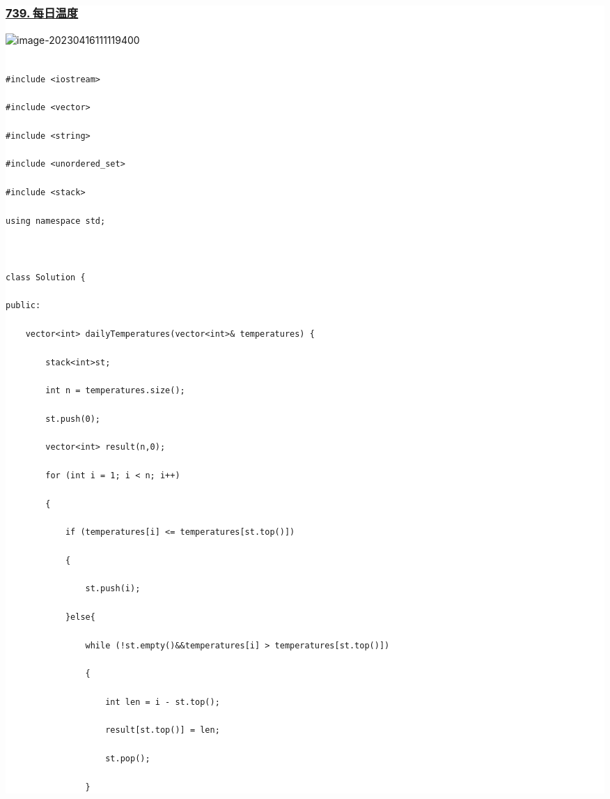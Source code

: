  

 

 

### [739. 每日温度](https://leetcode.cn/problems/daily-temperatures/)

 

![image-20230416111119400](https://ayu-990121-1302263000.cos.ap-nanjing.myqcloud.com/makedown/image-20230416111119400.png)

 

```

#include <iostream>

#include <vector>

#include <string>

#include <unordered_set>

#include <stack>

using namespace std;

 

class Solution {

public:

    vector<int> dailyTemperatures(vector<int>& temperatures) {

        stack<int>st;

        int n = temperatures.size();

        st.push(0);

        vector<int> result(n,0);

        for (int i = 1; i < n; i++)

        {

            if (temperatures[i] <= temperatures[st.top()])

            {

                st.push(i);

            }else{

                while (!st.empty()&&temperatures[i] > temperatures[st.top()])

                {

                    int len = i - st.top();

                    result[st.top()] = len;

                    st.pop();

                }
```